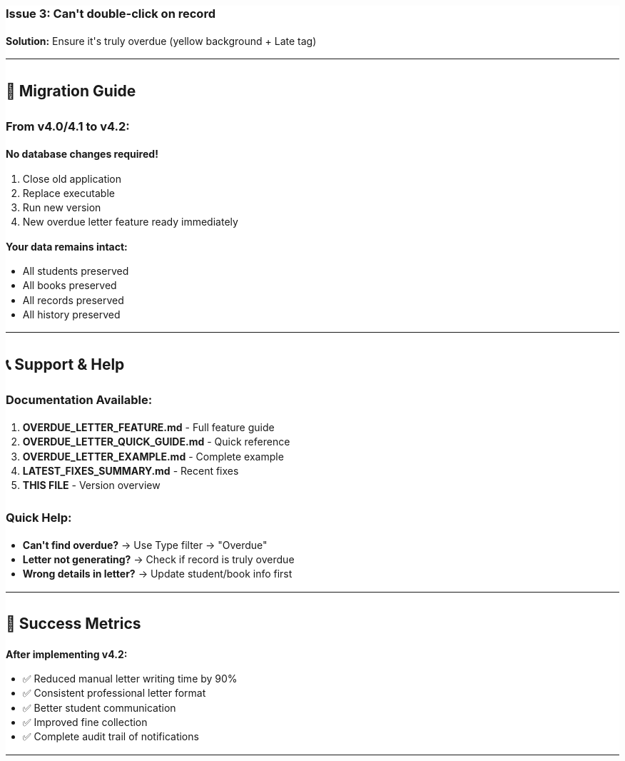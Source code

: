 ### Issue 3: Can't double-click on record
**Solution:** Ensure it's truly overdue (yellow background + Late tag)

---

## 🔄 Migration Guide

### From v4.0/4.1 to v4.2:

**No database changes required!**

1. Close old application
2. Replace executable
3. Run new version
4. New overdue letter feature ready immediately

**Your data remains intact:**
- All students preserved
- All books preserved
- All records preserved
- All history preserved

---

## 📞 Support & Help

### Documentation Available:
1. **OVERDUE_LETTER_FEATURE.md** - Full feature guide
2. **OVERDUE_LETTER_QUICK_GUIDE.md** - Quick reference
3. **OVERDUE_LETTER_EXAMPLE.md** - Complete example
4. **LATEST_FIXES_SUMMARY.md** - Recent fixes
5. **THIS FILE** - Version overview

### Quick Help:
- **Can't find overdue?** → Use Type filter → "Overdue"
- **Letter not generating?** → Check if record is truly overdue
- **Wrong details in letter?** → Update student/book info first

---

## 🎉 Success Metrics

**After implementing v4.2:**
- ✅ Reduced manual letter writing time by 90%
- ✅ Consistent professional letter format
- ✅ Better student communication
- ✅ Improved fine collection
- ✅ Complete audit trail of notifications

---
